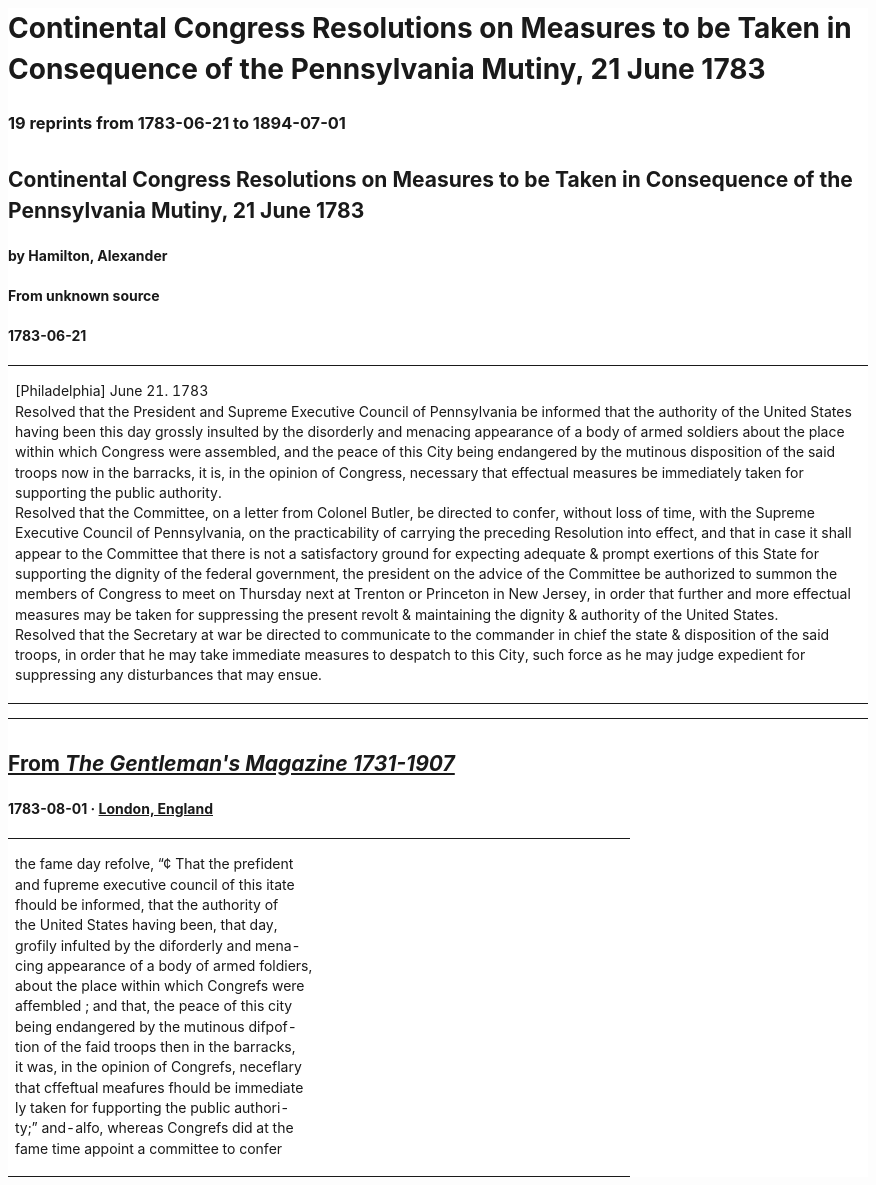
# Continental Congress Resolutions on Measures to be Taken in Consequence of the Pennsylvania Mutiny, 21 June 1783

### 19 reprints from 1783-06-21 to 1894-07-01

## Continental Congress Resolutions on Measures to be Taken in Consequence of the Pennsylvania Mutiny, 21 June 1783

#### by Hamilton, Alexander

#### From unknown source

#### 1783-06-21

<table style="width: 100%;"><tr><td style="width: 50%">

[Philadelphia] June 21. 1783  
Resolved that the President and Supreme Executive Council of Pennsylvania be informed that the authority of the United States having been this day grossly insulted by the disorderly and menacing appearance of a body of armed soldiers about the place within which Congress were assembled, and the peace of this City being endangered by the mutinous disposition of the said troops now in the barracks, it is, in the opinion of Congress, necessary that effectual measures be immediately taken for supporting the public authority.  
Resolved that the Committee, on a letter from Colonel Butler, be directed to confer, without loss of time, with the Supreme Executive Council of Pennsylvania, on the practicability of carrying the preceding Resolution into effect, and that in case it shall appear to the Committee that there is not a satisfactory ground for expecting adequate &amp; prompt exertions of this State for supporting the dignity of the federal government, the president on the advice of the Committee be authorized to summon the members of Congress to meet on Thursday next at Trenton or Princeton in New Jersey, in order that further and more effectual measures may be taken for suppressing the present revolt &amp; maintaining the dignity &amp; authority of the United States.  
Resolved that the Secretary at war be directed to communicate to the commander in chief the state &amp; disposition of the said troops, in order that he may take immediate measures to despatch to this City, such force as he may judge expedient for suppressing any disturbances that may ensue.
</td></tr></table>

---

## [From _The Gentleman's Magazine 1731-1907_](https://archive.org/details/sim_gentlemans-magazine_1783-08_53_8/page/n70/mode/1up?view=theater)

#### 1783-08-01 &middot; [London, England](http://dbpedia.org/resource/London)

<table style="width: 100%;"><tr><td style="width: 50%">

  
the fame day refolve, “¢ That the prefident  
and fupreme executive council of this itate  
fhould be informed, that the authority of  
the United States having been, that day,  
grofily infulted by the diforderly and mena-  
cing appearance of a body of armed foldiers,  
about the place within which Congrefs were  
affembled ; and that, the peace of this city  
being endangered by the mutinous difpof-  
tion of the faid troops then in the barracks,  
it was, in the opinion of Congrefs, neceflary  
that cffeftual meafures fhould be immediate  
ly taken for fupporting the public authori-  
ty;” and-alfo, whereas Congrefs did at the  
fame time appoint a committee to confer  